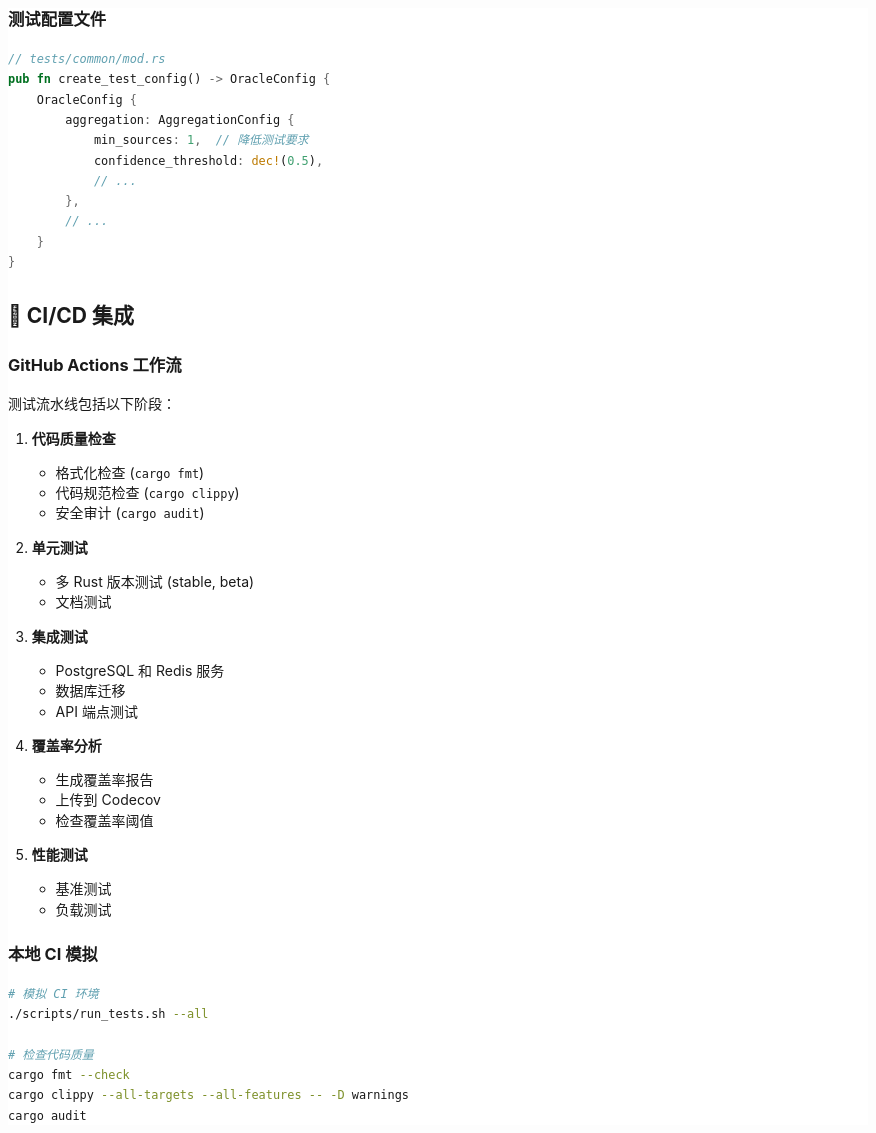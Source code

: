 ### 测试配置文件

```rust
// tests/common/mod.rs
pub fn create_test_config() -> OracleConfig {
    OracleConfig {
        aggregation: AggregationConfig {
            min_sources: 1,  // 降低测试要求
            confidence_threshold: dec!(0.5),
            // ...
        },
        // ...
    }
}
```

## 🚦 CI/CD 集成

### GitHub Actions 工作流

测试流水线包括以下阶段：

1. **代码质量检查**
   - 格式化检查 (`cargo fmt`)
   - 代码规范检查 (`cargo clippy`)
   - 安全审计 (`cargo audit`)

2. **单元测试**
   - 多 Rust 版本测试 (stable, beta)
   - 文档测试

3. **集成测试**
   - PostgreSQL 和 Redis 服务
   - 数据库迁移
   - API 端点测试

4. **覆盖率分析**
   - 生成覆盖率报告
   - 上传到 Codecov
   - 检查覆盖率阈值

5. **性能测试**
   - 基准测试
   - 负载测试

### 本地 CI 模拟

```bash
# 模拟 CI 环境
./scripts/run_tests.sh --all

# 检查代码质量
cargo fmt --check
cargo clippy --all-targets --all-features -- -D warnings
cargo audit
```
